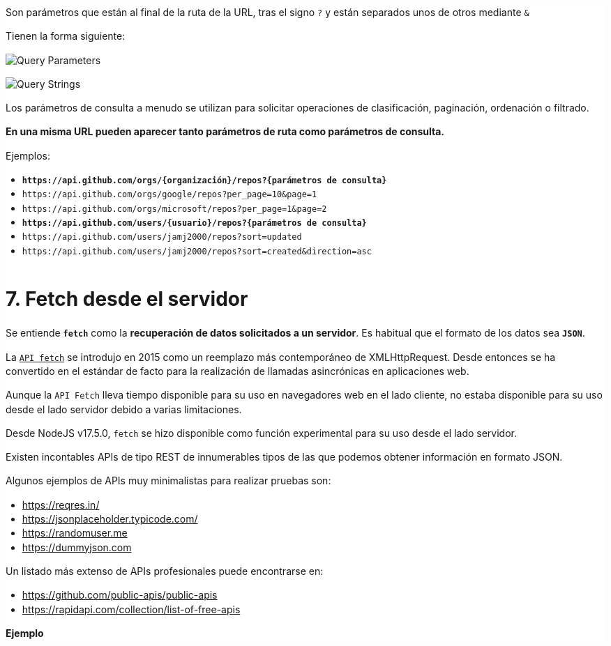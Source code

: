 Son parámetros que están al final de la ruta de la URL, tras el signo `?` y están separados unos de otros mediante `&`

Tienen la forma siguiente:

![Query Parameters](assets/query-parameters.png)

![Query Strings](assets/query-strings.png)

Los parámetros de consulta a menudo se utilizan para solicitar operaciones de clasificación, paginación, ordenación o filtrado.


**En una misma URL pueden aparecer tanto parámetros de ruta como parámetros de consulta.**

Ejemplos:

- **`https://api.github.com/orgs/{organización}/repos?{parámetros de consulta}`**
- `https://api.github.com/orgs/google/repos?per_page=10&page=1`
- `https://api.github.com/orgs/microsoft/repos?per_page=1&page=2`
- **`https://api.github.com/users/{usuario}/repos?{parámetros de consulta}`**
- `https://api.github.com/users/jamj2000/repos?sort=updated`
- `https://api.github.com/users/jamj2000/repos?sort=created&direction=asc`


# 7. Fetch desde el servidor


Se entiende **`fetch`** como la **recuperación de datos solicitados a un servidor**. Es habitual que el formato de los datos sea **`JSON`**.

La [`API fetch`](https://developer.mozilla.org/es/docs/Web/API/Fetch_API) se introdujo en 2015 como un reemplazo más contemporáneo de XMLHttpRequest. Desde entonces se ha convertido en el estándar de facto para la realización de llamadas asincrónicas en aplicaciones web.

Aunque la `API Fetch` lleva tiempo disponible para su uso en navegadores web en el lado cliente, no estaba disponible para su uso desde el lado servidor debido a varias limitaciones.

Desde NodeJS v17.5.0, `fetch` se hizo disponible como función experimental para su uso desde el lado servidor.

Existen incontables APIs de tipo REST de innumerables tipos de las que podemos obtener información en formato JSON.

Algunos ejemplos de APIs muy minimalistas para realizar pruebas son:

- https://reqres.in/
- https://jsonplaceholder.typicode.com/
- https://randomuser.me
- https://dummyjson.com

Un listado más extenso de APIs profesionales puede encontrarse en:

- https://github.com/public-apis/public-apis
- https://rapidapi.com/collection/list-of-free-apis


**Ejemplo**

